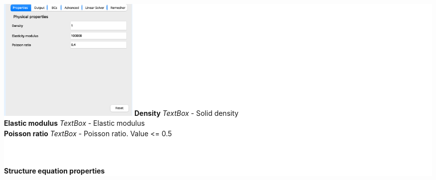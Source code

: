   <img src="/documentation/svfsiplus/sv-fsi-tool/images/physics-panel-linear-elasticity-props.png" style="width: 30%;">
</figure>
<strong>Density</strong> <i>TextBox</i> - Solid density
<br>
<strong>Elastic modulus</strong> <i>TextBox</i> - Elastic modulus 
<br>
<strong>Poisson ratio</strong> <i>TextBox</i> -  Poisson ratio. Value <= 0.5


<br> <br> 
<strong> Structure equation properties </strong>
<figure>